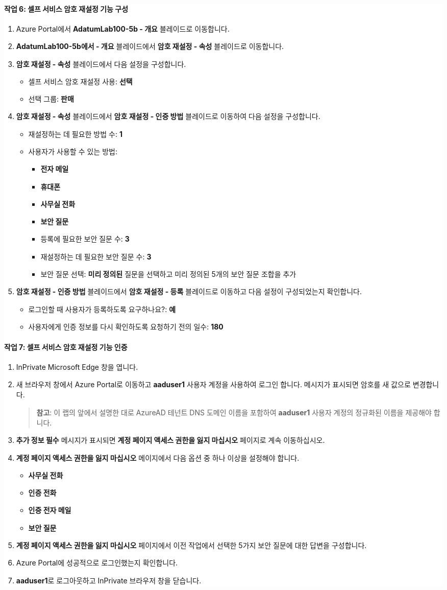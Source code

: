 
#### 작업 6: 셀프 서비스 암호 재설정 기능 구성

1. Azure Portal에서 **AdatumLab100-5b - 개요** 블레이드로 이동합니다. 

1. **AdatumLab100-5b에서 - 개요** 블레이드에서 **암호 재설정 - 속성** 블레이드로 이동합니다. 

1. **암호 재설정 - 속성** 블레이드에서 다음 설정을 구성합니다.

    - 셀프 서비스 암호 재설정 사용: **선택**

    - 선택 그룹: **판매**

1. **암호 재설정 - 속성** 블레이드에서 **암호 재설정 - 인증 방법** 블레이드로 이동하여 다음 설정을 구성합니다.

    - 재설정하는 데 필요한 방법 수: **1**

    - 사용자가 사용할 수 있는 방법: 

        - **전자 메일**

        - **휴대폰**

        - **사무실 전화**

        - **보안 질문**

        - 등록에 필요한 보안 질문 수: **3**

        - 재설정하는 데 필요한 보안 질문 수: **3**

        - 보안 질문 선택: **미리 정의된** 질문을 선택하고 미리 정의된 5개의 보안 질문 조합을 추가

1. **암호 재설정 - 인증 방법** 블레이드에서 **암호 재설정 - 등록** 블레이드로 이동하고 다음 설정이 구성되었는지 확인합니다.

    - 로그인할 때 사용자가 등록하도록 요구하나요?: **예**

    - 사용자에게 인증 정보를 다시 확인하도록 요청하기 전의 일수: **180**


#### 작업 7: 셀프 서비스 암호 재설정 기능 인증

1. InPrivate Microsoft Edge 창을 엽니다.

1. 새 브라우저 창에서 Azure Portal로 이동하고 **aaduser1** 사용자 계정을 사용하여 로그인 합니다. 메시지가 표시되면 암호를 새 값으로 변경합니다.

   > **참고**: 이 랩의 앞에서 설명한 대로 AzureAD 테넌트 DNS 도메인 이름을 포함하여 **aaduser1** 사용자 계정의 정규화된 이름을 제공해야 합니다.

1. **추가 정보 필수** 메시지가 표시되면 **계정 페이지 액세스 권한을 잃지 마십시오** 페이지로 계속 이동하십시오.

1. **계정 페이지 액세스 권한을 잃지 마십시오** 메이지에서 다음 옵션 중 하나 이상을 설정해야 합니다.

    - **사무실 전화**

    - **인증 전화**

    - **인증 전자 메일**

    - **보안 질문**

1. **계정 페이지 액세스 권한을 잃지 마십시오** 페이지에서 이전 작업에서 선택한 5가지 보안 질문에 대한 답변을 구성합니다.

1. Azure Portal에 성공적으로 로그인했는지 확인합니다.

1. **aaduser1**로 로그아웃하고 InPrivate 브라우저 창을 닫습니다.
